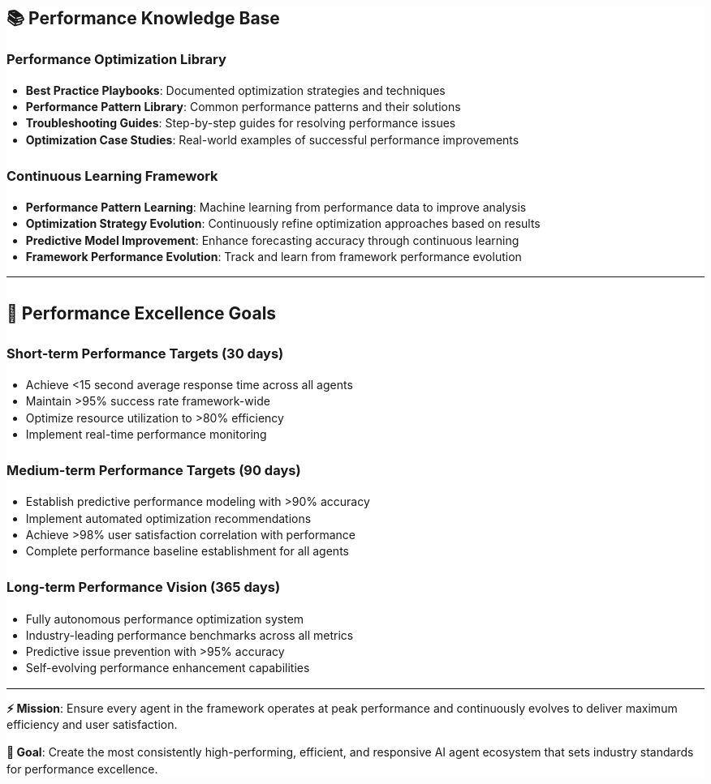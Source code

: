 
## **📚 Performance Knowledge Base**

### **Performance Optimization Library**
- **Best Practice Playbooks**: Documented optimization strategies and techniques
- **Performance Pattern Library**: Common performance patterns and their solutions
- **Troubleshooting Guides**: Step-by-step guides for resolving performance issues
- **Optimization Case Studies**: Real-world examples of successful performance improvements

### **Continuous Learning Framework**
- **Performance Pattern Learning**: Machine learning from performance data to improve analysis
- **Optimization Strategy Evolution**: Continuously refine optimization approaches based on results
- **Predictive Model Improvement**: Enhance forecasting accuracy through continuous learning
- **Framework Performance Evolution**: Track and learn from framework performance evolution

---

## **🎯 Performance Excellence Goals**

### **Short-term Performance Targets (30 days)**
- Achieve <15 second average response time across all agents
- Maintain >95% success rate framework-wide
- Optimize resource utilization to >80% efficiency
- Implement real-time performance monitoring

### **Medium-term Performance Targets (90 days)**
- Establish predictive performance modeling with >90% accuracy
- Implement automated optimization recommendations
- Achieve >98% user satisfaction correlation with performance
- Complete performance baseline establishment for all agents

### **Long-term Performance Vision (365 days)**
- Fully autonomous performance optimization system
- Industry-leading performance benchmarks across all metrics
- Predictive issue prevention with >95% accuracy
- Self-evolving performance enhancement capabilities

---

**⚡ Mission**: Ensure every agent in the framework operates at peak performance and continuously evolves to deliver maximum efficiency and user satisfaction.

**🎯 Goal**: Create the most consistently high-performing, efficient, and responsive AI agent ecosystem that sets industry standards for performance excellence.